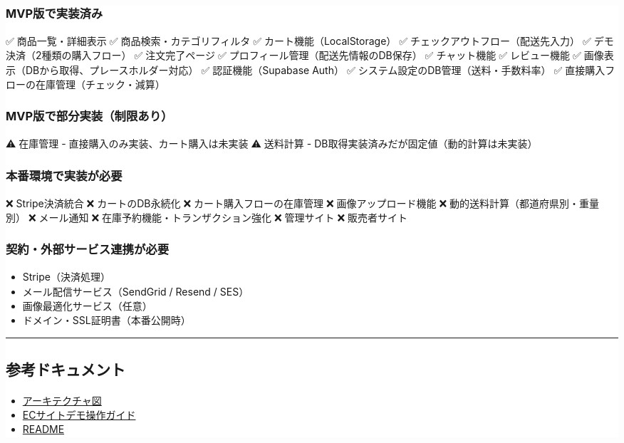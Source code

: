### MVP版で実装済み
✅ 商品一覧・詳細表示
✅ 商品検索・カテゴリフィルタ
✅ カート機能（LocalStorage）
✅ チェックアウトフロー（配送先入力）
✅ デモ決済（2種類の購入フロー）
✅ 注文完了ページ
✅ プロフィール管理（配送先情報のDB保存）
✅ チャット機能
✅ レビュー機能
✅ 画像表示（DBから取得、プレースホルダー対応）
✅ 認証機能（Supabase Auth）
✅ システム設定のDB管理（送料・手数料率）
✅ 直接購入フローの在庫管理（チェック・減算）

### MVP版で部分実装（制限あり）
⚠️ 在庫管理 - 直接購入のみ実装、カート購入は未実装
⚠️ 送料計算 - DB取得実装済みだが固定値（動的計算は未実装）

### 本番環境で実装が必要
❌ Stripe決済統合
❌ カートのDB永続化
❌ カート購入フローの在庫管理
❌ 画像アップロード機能
❌ 動的送料計算（都道府県別・重量別）
❌ メール通知
❌ 在庫予約機能・トランザクション強化
❌ 管理サイト
❌ 販売者サイト

### 契約・外部サービス連携が必要
- Stripe（決済処理）
- メール配信サービス（SendGrid / Resend / SES）
- 画像最適化サービス（任意）
- ドメイン・SSL証明書（本番公開時）

---

## 参考ドキュメント
- [アーキテクチャ図](./architecture-diagrams.md)
- [ECサイトデモ操作ガイド](./ec-site-demo-guide.md)
- [README](../README.md)
